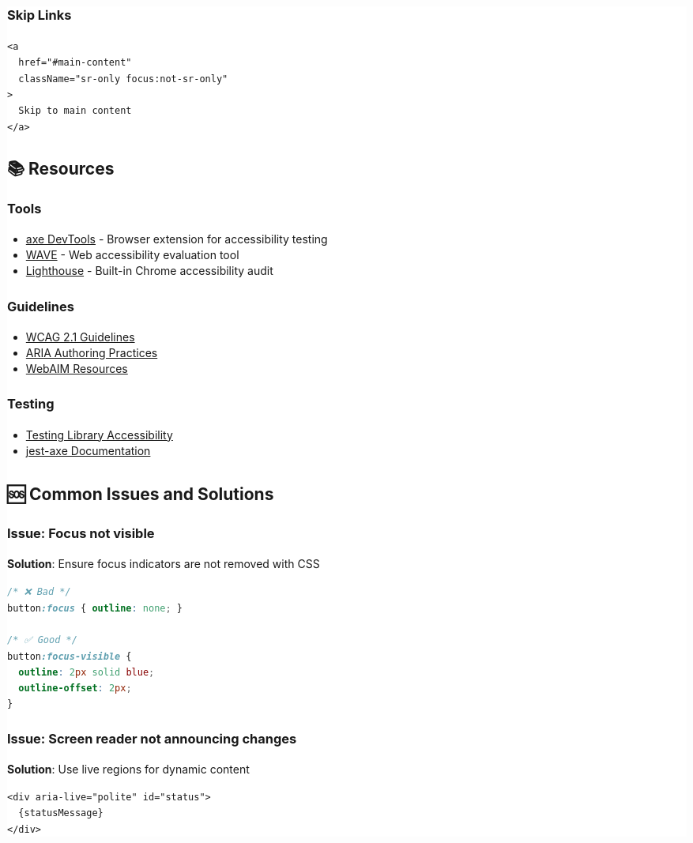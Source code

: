 ### Skip Links
```tsx
<a 
  href="#main-content" 
  className="sr-only focus:not-sr-only"
>
  Skip to main content
</a>
```

## 📚 Resources

### Tools
- [axe DevTools](https://www.deque.com/axe/devtools/) - Browser extension for accessibility testing
- [WAVE](https://wave.webaim.org/) - Web accessibility evaluation tool
- [Lighthouse](https://developers.google.com/web/tools/lighthouse) - Built-in Chrome accessibility audit

### Guidelines
- [WCAG 2.1 Guidelines](https://www.w3.org/WAI/WCAG21/quickref/)
- [ARIA Authoring Practices](https://www.w3.org/WAI/ARIA/apg/)
- [WebAIM Resources](https://webaim.org/)

### Testing
- [Testing Library Accessibility](https://testing-library.com/docs/guide-accessibility/)
- [jest-axe Documentation](https://github.com/nickcolley/jest-axe)

## 🆘 Common Issues and Solutions

### Issue: Focus not visible
**Solution**: Ensure focus indicators are not removed with CSS
```css
/* ❌ Bad */
button:focus { outline: none; }

/* ✅ Good */
button:focus-visible { 
  outline: 2px solid blue; 
  outline-offset: 2px; 
}
```

### Issue: Screen reader not announcing changes
**Solution**: Use live regions for dynamic content
```tsx
<div aria-live="polite" id="status">
  {statusMessage}
</div>
```
